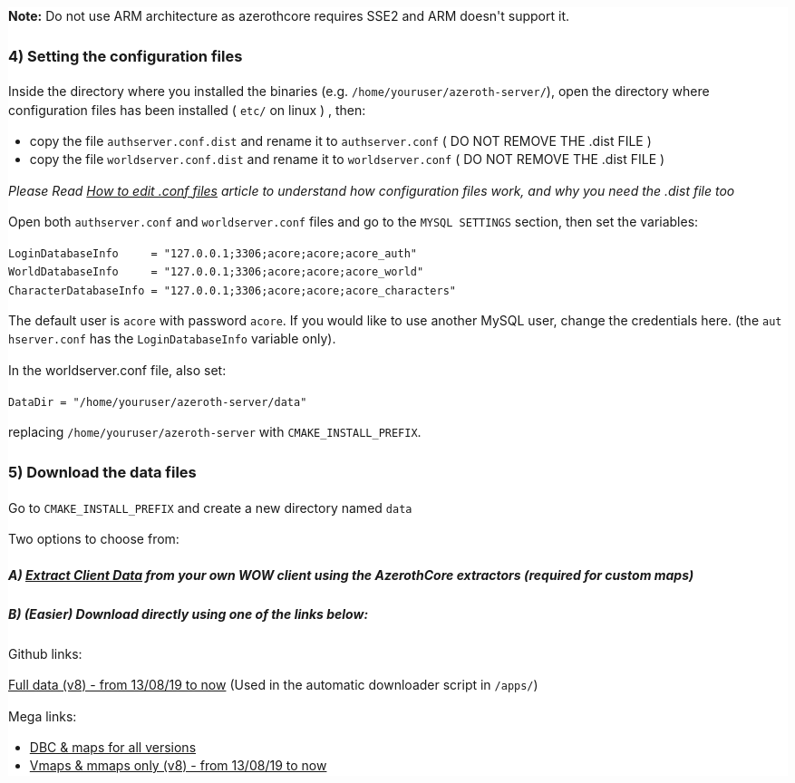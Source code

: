 
**Note:** Do not use ARM architecture as azerothcore requires SSE2 and ARM doesn't support it.  


### 4) Setting the configuration files

Inside the directory where you installed the binaries (e.g. `/home/youruser/azeroth-server/`), open the directory where configuration files has been installed  ( `etc/` on linux ) , then:

- copy the file `authserver.conf.dist` and rename it to `authserver.conf` ( DO NOT REMOVE THE .dist FILE )
- copy the file `worldserver.conf.dist` and rename it to `worldserver.conf` ( DO NOT REMOVE THE .dist FILE )

_Please Read [How to edit .conf files](how-to-work-with-conf-files.md) article to understand how configuration files work, and why you need the .dist file too_

Open both `authserver.conf` and `worldserver.conf` files and go to the `MYSQL SETTINGS` section, then set the variables:

```
LoginDatabaseInfo     = "127.0.0.1;3306;acore;acore;acore_auth"
WorldDatabaseInfo     = "127.0.0.1;3306;acore;acore;acore_world"
CharacterDatabaseInfo = "127.0.0.1;3306;acore;acore;acore_characters"
```

The default user is `acore` with password `acore`. If you would like to use another MySQL user, change the credentials here.
(the `authserver.conf` has the `LoginDatabaseInfo` variable only).

In the worldserver.conf file, also set:

`DataDir = "/home/youruser/azeroth-server/data"`

replacing `/home/youruser/azeroth-server` with `CMAKE_INSTALL_PREFIX`.


### 5) Download the data files

Go to `CMAKE_INSTALL_PREFIX` and create a new directory named `data`

Two options to choose from:

##### A) [Extract Client Data](http://www.azerothcore.org/wiki/Extract-Client-Data) from your own WOW client using the AzerothCore extractors (required for custom maps)
##### B) (Easier) Download directly using one of the links below:

Github links:

[Full data (v8) - from 13/08/19 to now](https://github.com/wowgaming/client-data/releases/tag/v7) (Used in the automatic downloader script in `/apps/`)


Mega links:
- [DBC & maps for all versions](https://mega.nz/#F!pyYlkK6b!pNz-zhThXQIg0_rO5L_RsQ)
- [Vmaps & mmaps only (v8) - from 13/08/19 to now](https://mega.nz/#F!xqYxDQ5K!PesmFvXRSqiCRcknVxBn5g)
